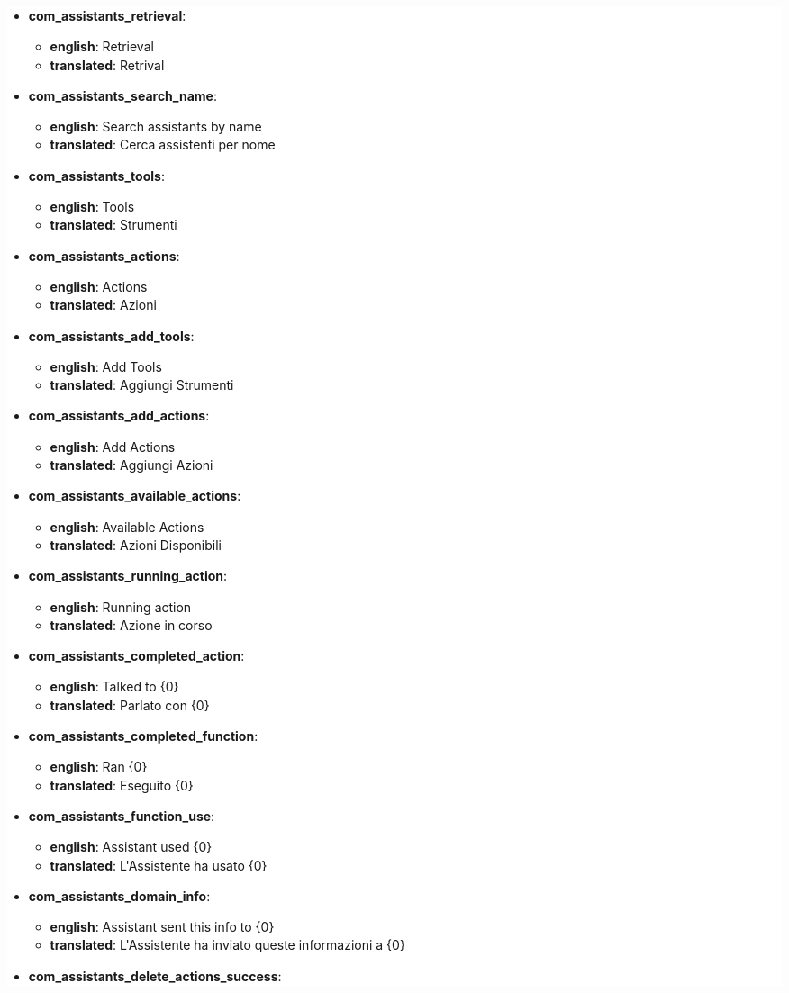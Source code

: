 - **com_assistants_retrieval**:

  - **english**: Retrieval
  - **translated**: Retrival

- **com_assistants_search_name**:

  - **english**: Search assistants by name
  - **translated**: Cerca assistenti per nome

- **com_assistants_tools**:

  - **english**: Tools
  - **translated**: Strumenti

- **com_assistants_actions**:

  - **english**: Actions
  - **translated**: Azioni

- **com_assistants_add_tools**:

  - **english**: Add Tools
  - **translated**: Aggiungi Strumenti

- **com_assistants_add_actions**:

  - **english**: Add Actions
  - **translated**: Aggiungi Azioni

- **com_assistants_available_actions**:

  - **english**: Available Actions
  - **translated**: Azioni Disponibili

- **com_assistants_running_action**:

  - **english**: Running action
  - **translated**: Azione in corso

- **com_assistants_completed_action**:

  - **english**: Talked to {0}
  - **translated**: Parlato con {0}

- **com_assistants_completed_function**:

  - **english**: Ran {0}
  - **translated**: Eseguito {0}

- **com_assistants_function_use**:

  - **english**: Assistant used {0}
  - **translated**: L'Assistente ha usato {0}

- **com_assistants_domain_info**:

  - **english**: Assistant sent this info to {0}
  - **translated**: L'Assistente ha inviato queste informazioni a {0}

- **com_assistants_delete_actions_success**:
